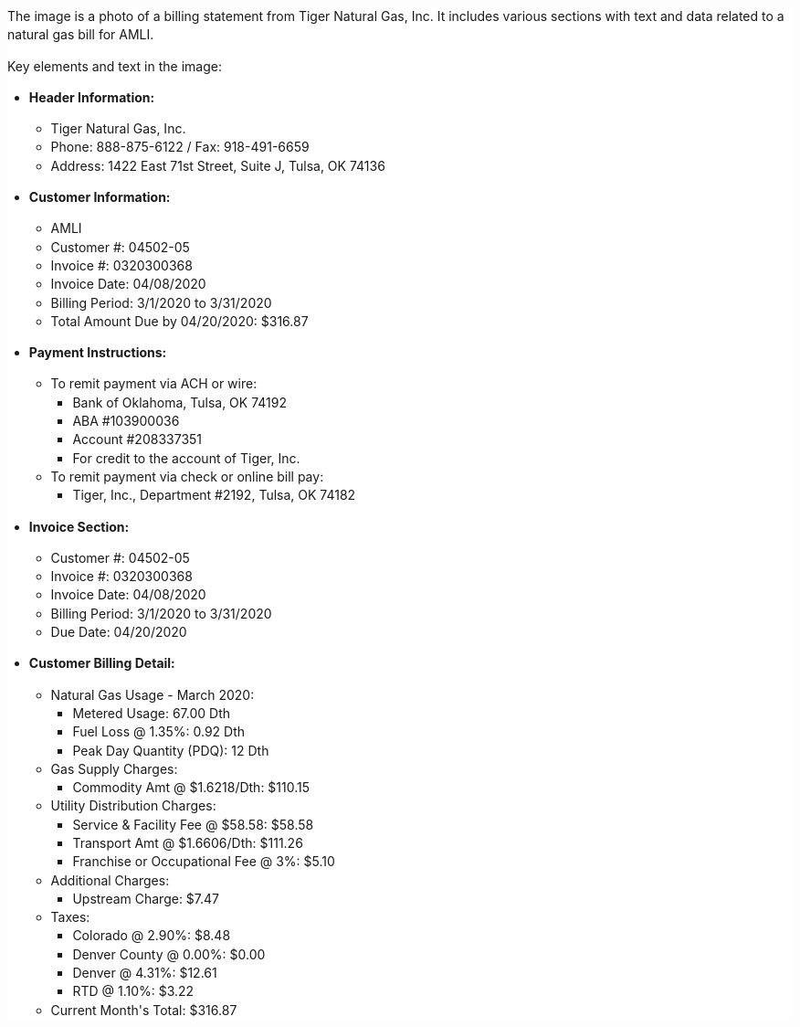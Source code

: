 The image is a photo of a billing statement from Tiger Natural Gas, Inc. It includes various sections with text and data related to a natural gas bill for AMLI. 

Key elements and text in the image:

- **Header Information:**
  - Tiger Natural Gas, Inc.
  - Phone: 888-875-6122 / Fax: 918-491-6659
  - Address: 1422 East 71st Street, Suite J, Tulsa, OK 74136

- **Customer Information:**
  - AMLI
  - Customer #: 04502-05
  - Invoice #: 0320300368
  - Invoice Date: 04/08/2020
  - Billing Period: 3/1/2020 to 3/31/2020
  - Total Amount Due by 04/20/2020: $316.87

- **Payment Instructions:**
  - To remit payment via ACH or wire:
    - Bank of Oklahoma, Tulsa, OK 74192
    - ABA #103900036
    - Account #208337351
    - For credit to the account of Tiger, Inc.
  - To remit payment via check or online bill pay:
    - Tiger, Inc., Department #2192, Tulsa, OK 74182

- **Invoice Section:**
  - Customer #: 04502-05
  - Invoice #: 0320300368
  - Invoice Date: 04/08/2020
  - Billing Period: 3/1/2020 to 3/31/2020
  - Due Date: 04/20/2020

- **Customer Billing Detail:**
  - Natural Gas Usage - March 2020:
    - Metered Usage: 67.00 Dth
    - Fuel Loss @ 1.35%: 0.92 Dth
    - Peak Day Quantity (PDQ): 12 Dth
  - Gas Supply Charges:
    - Commodity Amt @ $1.6218/Dth: $110.15
  - Utility Distribution Charges:
    - Service & Facility Fee @ $58.58: $58.58
    - Transport Amt @ $1.6606/Dth: $111.26
    - Franchise or Occupational Fee @ 3%: $5.10
  - Additional Charges:
    - Upstream Charge: $7.47
  - Taxes:
    - Colorado @ 2.90%: $8.48
    - Denver County @ 0.00%: $0.00
    - Denver @ 4.31%: $12.61
    - RTD @ 1.10%: $3.22
  - Current Month's Total: $316.87
